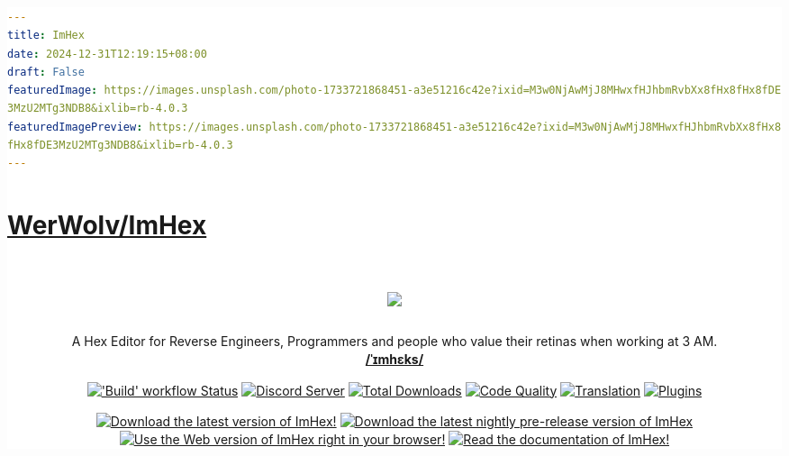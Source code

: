```yaml
---
title: ImHex
date: 2024-12-31T12:19:15+08:00
draft: False
featuredImage: https://images.unsplash.com/photo-1733721868451-a3e51216c42e?ixid=M3w0NjAwMjJ8MHwxfHJhbmRvbXx8fHx8fHx8fDE3MzU2MTg3NDB8&ixlib=rb-4.0.3
featuredImagePreview: https://images.unsplash.com/photo-1733721868451-a3e51216c42e?ixid=M3w0NjAwMjJ8MHwxfHJhbmRvbXx8fHx8fHx8fDE3MzU2MTg3NDB8&ixlib=rb-4.0.3
---
```


# [WerWolv/ImHex](https://github.com/WerWolv/ImHex)

<a href="https://imhex.werwolv.net">
  <h1 align="center">
    <picture>
      <img height="300px" style="margin: 0; padding: 0" src="./resources/dist/common/logo/ImHexLogoSVGBG.svg">
    </picture>
  </h1>
</a>

<p align="center">
    A Hex Editor for Reverse Engineers, Programmers and people who value their retinas when working at 3 AM.
    <br>
    <a href="https://itinerarium.github.io/phoneme-synthesis/?w=/'ˈɪmhɛks/"><strong>/ˈɪmhɛks/</strong></a>
</p>
<p align="center">
  <a title="'Build' workflow Status" href="https://github.com/WerWolv/ImHex/actions?query=workflow%3ABuild"><img alt="'Build' workflow Status" src="https://img.shields.io/github/actions/workflow/status/WerWolv/ImHex/build.yml?longCache=true&style=for-the-badge&label=Build&logoColor=fff&logo=GitHub%20Actions&branch=master"></a>
  <a title="Discord Server" href="https://discord.gg/X63jZ36xBY"><img alt="Discord Server" src="https://img.shields.io/discord/789833418631675954?label=Discord&logo=Discord&logoColor=fff&style=for-the-badge"></a>
  <a title="Total Downloads" href="https://github.com/WerWolv/ImHex/releases/latest"><img alt="Total Downloads" src="https://img.shields.io/github/downloads/WerWolv/ImHex/total?longCache=true&style=for-the-badge&label=Downloads&logoColor=fff&logo=GitHub"></a>
  <a title="Code Quality" href="https://www.codefactor.io/repository/github/werwolv/imhex"><img alt="Code Quality" src="https://img.shields.io/codefactor/grade/github/WerWolv/ImHex?longCache=true&style=for-the-badge&label=Code%20Quality&logoColor=fff&logo=CodeFactor&branch=master"></a>
  <a title="Translation" href="https://weblate.werwolv.net/projects/imhex/"><img alt="Translation" src="https://img.shields.io/weblate/progress/imhex?logo=weblate&logoColor=%23FFFFFF&server=https%3A%2F%2Fweblate.werwolv.net&style=for-the-badge"></a>
  <a title="Plugins" href="https://github.com/WerWolv/ImHex/blob/master/PLUGINS.md"><img alt="Plugins" src="https://img.shields.io/badge/Plugins-Supported-brightgreen?logo=stackedit&logoColor=%23FFFFFF&style=for-the-badge"></a>
</p>

<p align="center">
  <a title="Download the latest version of ImHex" href="https://imhex.download"><img alt="Download the latest version of ImHex!" src="resources/dist/common/get_release_banner.png"></a>
  <a title="Download the latest nightly pre-release version of ImHex" href="https://imhex.download/#nightly"><img alt="Download the latest nightly pre-release version of ImHex" src="resources/dist/common/get_nightly_banner.png"></a>
  <a title="Use the Web version of ImHex right in your browser!" href="https://web.imhex.werwolv.net"><img alt="Use the Web version of ImHex right in your browser!" src="resources/dist/common/try_online_banner.png"></a>
  <a title="Read the documentation of ImHex!" href="https://docs.werwolv.net"><img alt="Read the documentation of ImHex!" src="resources/dist/common/read_docs_banner.png"></a>
</p>
